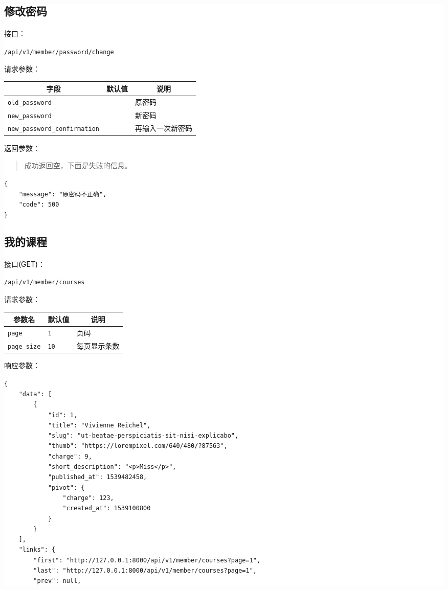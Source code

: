 
## 修改密码

接口：

```angular2html
/api/v1/member/password/change
```

请求参数：

| 字段 | 默认值 | 说明 |
| --- | --- | --- |
| `old_password` | | 原密码 |
| `new_password` | | 新密码 |
| `new_password_confirmation` | | 再输入一次新密码 |

返回参数：

> 成功返回空，下面是失败的信息。

```angular2html
{
    "message": "原密码不正确",
    "code": 500
}
```

## 我的课程

接口(GET)：

```angular2html
/api/v1/member/courses
```

请求参数：

| 参数名 | 默认值 | 说明 |
| --- | --- | --- | 
| `page` | `1` | 页码 |
| `page_size` | `10` | 每页显示条数 |

响应参数：

```angular2html
{
    "data": [
        {
            "id": 1,
            "title": "Vivienne Reichel",
            "slug": "ut-beatae-perspiciatis-sit-nisi-explicabo",
            "thumb": "https://lorempixel.com/640/480/?87563",
            "charge": 9,
            "short_description": "<p>Miss</p>",
            "published_at": 1539482458,
            "pivot": {
                "charge": 123,
                "created_at": 1539100800
            }
        }
    ],
    "links": {
        "first": "http://127.0.0.1:8000/api/v1/member/courses?page=1",
        "last": "http://127.0.0.1:8000/api/v1/member/courses?page=1",
        "prev": null,
```